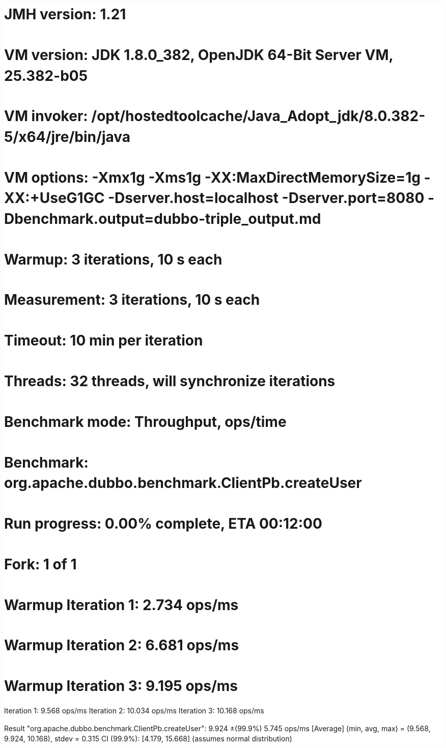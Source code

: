 # JMH version: 1.21
# VM version: JDK 1.8.0_382, OpenJDK 64-Bit Server VM, 25.382-b05
# VM invoker: /opt/hostedtoolcache/Java_Adopt_jdk/8.0.382-5/x64/jre/bin/java
# VM options: -Xmx1g -Xms1g -XX:MaxDirectMemorySize=1g -XX:+UseG1GC -Dserver.host=localhost -Dserver.port=8080 -Dbenchmark.output=dubbo-triple_output.md
# Warmup: 3 iterations, 10 s each
# Measurement: 3 iterations, 10 s each
# Timeout: 10 min per iteration
# Threads: 32 threads, will synchronize iterations
# Benchmark mode: Throughput, ops/time
# Benchmark: org.apache.dubbo.benchmark.ClientPb.createUser

# Run progress: 0.00% complete, ETA 00:12:00
# Fork: 1 of 1
# Warmup Iteration   1: 2.734 ops/ms
# Warmup Iteration   2: 6.681 ops/ms
# Warmup Iteration   3: 9.195 ops/ms
Iteration   1: 9.568 ops/ms
Iteration   2: 10.034 ops/ms
Iteration   3: 10.168 ops/ms


Result "org.apache.dubbo.benchmark.ClientPb.createUser":
  9.924 ±(99.9%) 5.745 ops/ms [Average]
  (min, avg, max) = (9.568, 9.924, 10.168), stdev = 0.315
  CI (99.9%): [4.179, 15.668] (assumes normal distribution)
